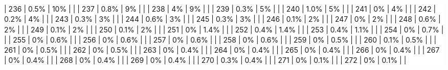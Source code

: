 | 236 | 0.5% | 10% |  |
| 237 | 0.8% | 9% |  |
| 238 | 4% | 9% |  |
| 239 | 0.3% | 5% |  |
| 240 | 1.0% | 5% |  |
| 241 | 0% | 4% |  |
| 242 | 0.2% | 4% |  |
| 243 | 0.3% | 3% |  |
| 244 | 0.6% | 3% |  |
| 245 | 0.3% | 3% |  |
| 246 | 0.1% | 2% |  |
| 247 | 0% | 2% |  |
| 248 | 0.6% | 2% |  |
| 249 | 0.1% | 2% |  |
| 250 | 0.1% | 2% |  |
| 251 | 0% | 1.4% |  |
| 252 | 0.4% | 1.4% |  |
| 253 | 0.4% | 1.1% |  |
| 254 | 0% | 0.7% |  |
| 255 | 0% | 0.6% |  |
| 256 | 0% | 0.6% |  |
| 257 | 0% | 0.6% |  |
| 258 | 0% | 0.6% |  |
| 259 | 0% | 0.5% |  |
| 260 | 0.1% | 0.5% |  |
| 261 | 0% | 0.5% |  |
| 262 | 0% | 0.5% |  |
| 263 | 0% | 0.4% |  |
| 264 | 0% | 0.4% |  |
| 265 | 0% | 0.4% |  |
| 266 | 0% | 0.4% |  |
| 267 | 0% | 0.4% |  |
| 268 | 0% | 0.4% |  |
| 269 | 0% | 0.4% |  |
| 270 | 0.3% | 0.4% |  |
| 271 | 0% | 0.1% |  |
| 272 | 0% | 0.1% |  |